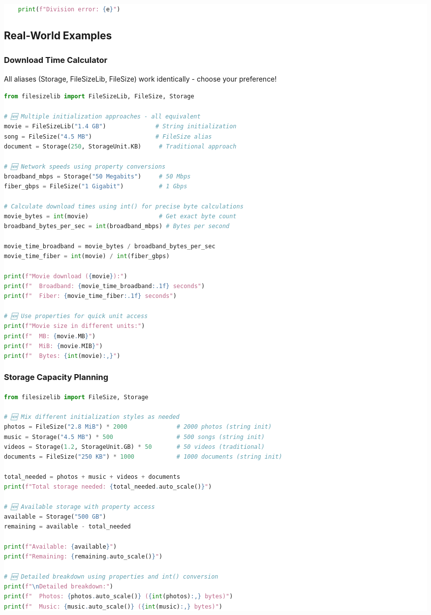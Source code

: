 ```python
    print(f"Division error: {e}")
```

## Real-World Examples

### Download Time Calculator

All aliases (Storage, FileSizeLib, FileSize) work identically - choose your preference!

```python
from filesizelib import FileSizeLib, FileSize, Storage

# 🆕 Multiple initialization approaches - all equivalent
movie = FileSizeLib("1.4 GB")              # String initialization
song = FileSize("4.5 MB")                  # FileSize alias
document = Storage(250, StorageUnit.KB)     # Traditional approach

# 🆕 Network speeds using property conversions
broadband_mbps = Storage("50 Megabits")     # 50 Mbps
fiber_gbps = FileSize("1 Gigabit")          # 1 Gbps

# Calculate download times using int() for precise byte calculations
movie_bytes = int(movie)                    # Get exact byte count
broadband_bytes_per_sec = int(broadband_mbps) # Bytes per second

movie_time_broadband = movie_bytes / broadband_bytes_per_sec
movie_time_fiber = int(movie) / int(fiber_gbps)

print(f"Movie download ({movie}):")
print(f"  Broadband: {movie_time_broadband:.1f} seconds")
print(f"  Fiber: {movie_time_fiber:.1f} seconds")

# 🆕 Use properties for quick unit access
print(f"Movie size in different units:")
print(f"  MB: {movie.MB}")
print(f"  MiB: {movie.MIB}") 
print(f"  Bytes: {int(movie):,}")
```

### Storage Capacity Planning

```python
from filesizelib import FileSize, Storage

# 🆕 Mix different initialization styles as needed
photos = FileSize("2.8 MiB") * 2000              # 2000 photos (string init)
music = Storage("4.5 MB") * 500                  # 500 songs (string init)
videos = Storage(1.2, StorageUnit.GB) * 50       # 50 videos (traditional)
documents = FileSize("250 KB") * 1000            # 1000 documents (string init)

total_needed = photos + music + videos + documents
print(f"Total storage needed: {total_needed.auto_scale()}")

# 🆕 Available storage with property access
available = Storage("500 GB")
remaining = available - total_needed

print(f"Available: {available}")
print(f"Remaining: {remaining.auto_scale()}")

# 🆕 Detailed breakdown using properties and int() conversion
print(f"\nDetailed breakdown:")
print(f"  Photos: {photos.auto_scale()} ({int(photos):,} bytes)")
print(f"  Music: {music.auto_scale()} ({int(music):,} bytes)")
```